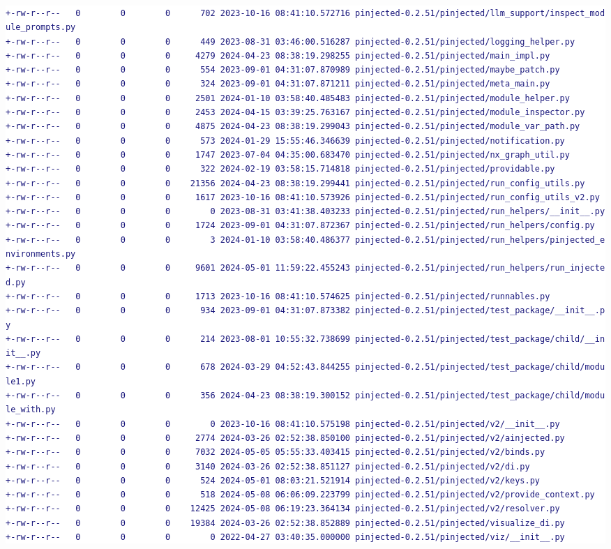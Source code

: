 ```diff
+-rw-r--r--   0        0        0      702 2023-10-16 08:41:10.572716 pinjected-0.2.51/pinjected/llm_support/inspect_module_prompts.py
+-rw-r--r--   0        0        0      449 2023-08-31 03:46:00.516287 pinjected-0.2.51/pinjected/logging_helper.py
+-rw-r--r--   0        0        0     4279 2024-04-23 08:38:19.298255 pinjected-0.2.51/pinjected/main_impl.py
+-rw-r--r--   0        0        0      554 2023-09-01 04:31:07.870989 pinjected-0.2.51/pinjected/maybe_patch.py
+-rw-r--r--   0        0        0      324 2023-09-01 04:31:07.871211 pinjected-0.2.51/pinjected/meta_main.py
+-rw-r--r--   0        0        0     2501 2024-01-10 03:58:40.485483 pinjected-0.2.51/pinjected/module_helper.py
+-rw-r--r--   0        0        0     2453 2024-04-15 03:39:25.763167 pinjected-0.2.51/pinjected/module_inspector.py
+-rw-r--r--   0        0        0     4875 2024-04-23 08:38:19.299043 pinjected-0.2.51/pinjected/module_var_path.py
+-rw-r--r--   0        0        0      573 2024-01-29 15:55:46.346639 pinjected-0.2.51/pinjected/notification.py
+-rw-r--r--   0        0        0     1747 2023-07-04 04:35:00.683470 pinjected-0.2.51/pinjected/nx_graph_util.py
+-rw-r--r--   0        0        0      322 2024-02-19 03:58:15.714818 pinjected-0.2.51/pinjected/providable.py
+-rw-r--r--   0        0        0    21356 2024-04-23 08:38:19.299441 pinjected-0.2.51/pinjected/run_config_utils.py
+-rw-r--r--   0        0        0     1617 2023-10-16 08:41:10.573926 pinjected-0.2.51/pinjected/run_config_utils_v2.py
+-rw-r--r--   0        0        0        0 2023-08-31 03:41:38.403233 pinjected-0.2.51/pinjected/run_helpers/__init__.py
+-rw-r--r--   0        0        0     1724 2023-09-01 04:31:07.872367 pinjected-0.2.51/pinjected/run_helpers/config.py
+-rw-r--r--   0        0        0        3 2024-01-10 03:58:40.486377 pinjected-0.2.51/pinjected/run_helpers/pinjected_environments.py
+-rw-r--r--   0        0        0     9601 2024-05-01 11:59:22.455243 pinjected-0.2.51/pinjected/run_helpers/run_injected.py
+-rw-r--r--   0        0        0     1713 2023-10-16 08:41:10.574625 pinjected-0.2.51/pinjected/runnables.py
+-rw-r--r--   0        0        0      934 2023-09-01 04:31:07.873382 pinjected-0.2.51/pinjected/test_package/__init__.py
+-rw-r--r--   0        0        0      214 2023-08-01 10:55:32.738699 pinjected-0.2.51/pinjected/test_package/child/__init__.py
+-rw-r--r--   0        0        0      678 2024-03-29 04:52:43.844255 pinjected-0.2.51/pinjected/test_package/child/module1.py
+-rw-r--r--   0        0        0      356 2024-04-23 08:38:19.300152 pinjected-0.2.51/pinjected/test_package/child/module_with.py
+-rw-r--r--   0        0        0        0 2023-10-16 08:41:10.575198 pinjected-0.2.51/pinjected/v2/__init__.py
+-rw-r--r--   0        0        0     2774 2024-03-26 02:52:38.850100 pinjected-0.2.51/pinjected/v2/ainjected.py
+-rw-r--r--   0        0        0     7032 2024-05-05 05:55:33.403415 pinjected-0.2.51/pinjected/v2/binds.py
+-rw-r--r--   0        0        0     3140 2024-03-26 02:52:38.851127 pinjected-0.2.51/pinjected/v2/di.py
+-rw-r--r--   0        0        0      524 2024-05-01 08:03:21.521914 pinjected-0.2.51/pinjected/v2/keys.py
+-rw-r--r--   0        0        0      518 2024-05-08 06:06:09.223799 pinjected-0.2.51/pinjected/v2/provide_context.py
+-rw-r--r--   0        0        0    12425 2024-05-08 06:19:23.364134 pinjected-0.2.51/pinjected/v2/resolver.py
+-rw-r--r--   0        0        0    19384 2024-03-26 02:52:38.852889 pinjected-0.2.51/pinjected/visualize_di.py
+-rw-r--r--   0        0        0        0 2022-04-27 03:40:35.000000 pinjected-0.2.51/pinjected/viz/__init__.py
```